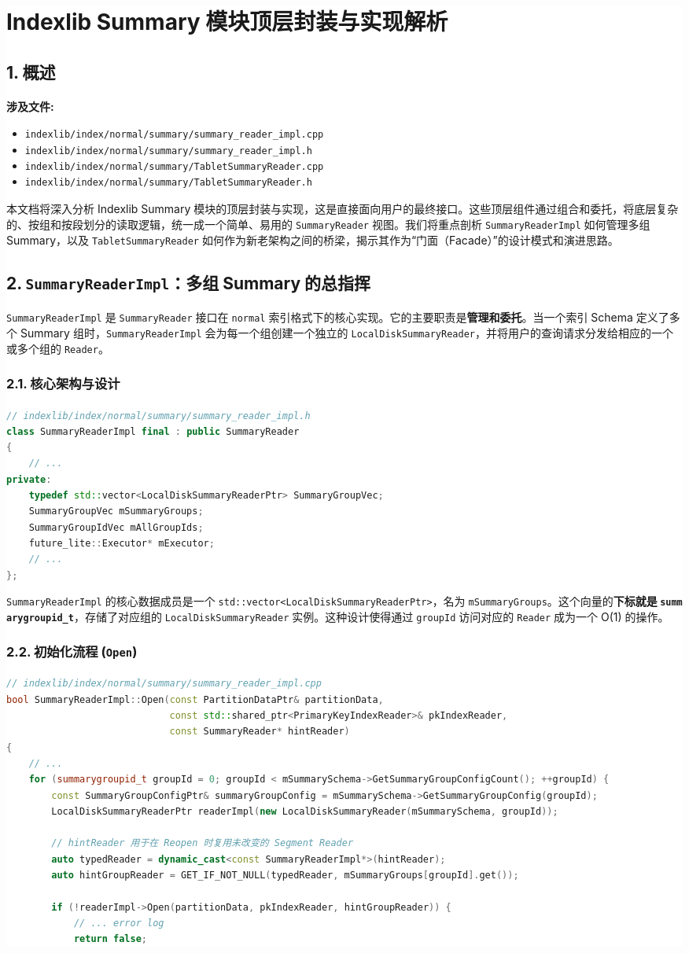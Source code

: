 
# Indexlib Summary 模块顶层封装与实现解析

## 1. 概述

**涉及文件:**

*   `indexlib/index/normal/summary/summary_reader_impl.cpp`
*   `indexlib/index/normal/summary/summary_reader_impl.h`
*   `indexlib/index/normal/summary/TabletSummaryReader.cpp`
*   `indexlib/index/normal/summary/TabletSummaryReader.h`

本文档将深入分析 Indexlib Summary 模块的顶层封装与实现，这是直接面向用户的最终接口。这些顶层组件通过组合和委托，将底层复杂的、按组和按段划分的读取逻辑，统一成一个简单、易用的 `SummaryReader` 视图。我们将重点剖析 `SummaryReaderImpl` 如何管理多组 Summary，以及 `TabletSummaryReader` 如何作为新老架构之间的桥梁，揭示其作为“门面（Facade）”的设计模式和演进思路。

## 2. `SummaryReaderImpl`：多组 Summary 的总指挥

`SummaryReaderImpl` 是 `SummaryReader` 接口在 `normal` 索引格式下的核心实现。它的主要职责是**管理和委托**。当一个索引 Schema 定义了多个 Summary 组时，`SummaryReaderImpl` 会为每一个组创建一个独立的 `LocalDiskSummaryReader`，并将用户的查询请求分发给相应的一个或多个组的 `Reader`。

### 2.1. 核心架构与设计

```cpp
// indexlib/index/normal/summary/summary_reader_impl.h
class SummaryReaderImpl final : public SummaryReader
{
    // ...
private:
    typedef std::vector<LocalDiskSummaryReaderPtr> SummaryGroupVec;
    SummaryGroupVec mSummaryGroups;
    SummaryGroupIdVec mAllGroupIds;
    future_lite::Executor* mExecutor;
    // ...
};
```

`SummaryReaderImpl` 的核心数据成员是一个 `std::vector<LocalDiskSummaryReaderPtr>`，名为 `mSummaryGroups`。这个向量的**下标就是 `summarygroupid_t`**，存储了对应组的 `LocalDiskSummaryReader` 实例。这种设计使得通过 `groupId` 访问对应的 `Reader` 成为一个 O(1) 的操作。

### 2.2. 初始化流程 (`Open`)

```cpp
// indexlib/index/normal/summary/summary_reader_impl.cpp
bool SummaryReaderImpl::Open(const PartitionDataPtr& partitionData,
                             const std::shared_ptr<PrimaryKeyIndexReader>& pkIndexReader,
                             const SummaryReader* hintReader)
{
    // ...
    for (summarygroupid_t groupId = 0; groupId < mSummarySchema->GetSummaryGroupConfigCount(); ++groupId) {
        const SummaryGroupConfigPtr& summaryGroupConfig = mSummarySchema->GetSummaryGroupConfig(groupId);
        LocalDiskSummaryReaderPtr readerImpl(new LocalDiskSummaryReader(mSummarySchema, groupId));
        
        // hintReader 用于在 Reopen 时复用未改变的 Segment Reader
        auto typedReader = dynamic_cast<const SummaryReaderImpl*>(hintReader);
        auto hintGroupReader = GET_IF_NOT_NULL(typedReader, mSummaryGroups[groupId].get());

        if (!readerImpl->Open(partitionData, pkIndexReader, hintGroupReader)) {
            // ... error log
            return false;
```